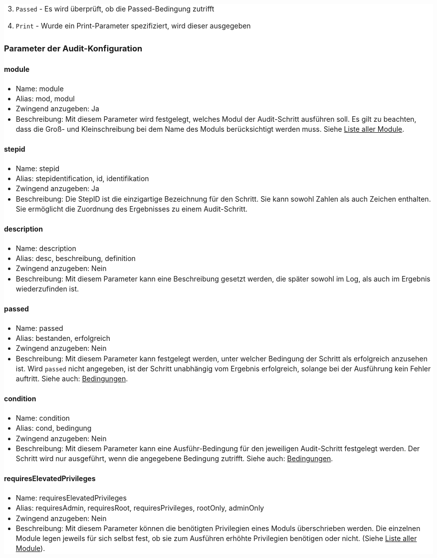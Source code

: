 3. `Passed` - Es wird überprüft, ob die Passed-Bedingung zutrifft

4. `Print` - Wurde ein Print-Parameter spezifiziert, wird dieser ausgegeben

### Parameter der Audit-Konfiguration

#### module
- Name: module
- Alias: mod, modul
- Zwingend anzugeben: Ja
- Beschreibung: Mit diesem Parameter wird festgelegt, welches Modul der Audit-Schritt ausführen soll. Es gilt zu beachten, dass die Groß- und Kleinschreibung bei dem Name des Moduls berücksichtigt werden muss. Siehe [Liste aller Module](#module-1).

#### stepid
- Name: stepid
- Alias: stepidentification, id, identifikation
- Zwingend anzugeben: Ja
- Beschreibung: Die StepID ist die einzigartige Bezeichnung für den Schritt. Sie kann sowohl Zahlen als auch Zeichen enthalten. Sie ermöglicht die Zuordnung des Ergebnisses zu einem Audit-Schritt.

#### description
- Name: description
- Alias: desc, beschreibung, definition
- Zwingend anzugeben: Nein
- Beschreibung: Mit diesem Parameter kann eine Beschreibung gesetzt werden, die später sowohl im Log, als auch im Ergebnis wiederzufinden ist. 

#### passed
- Name: passed
- Alias: bestanden, erfolgreich
- Zwingend anzugeben: Nein
- Beschreibung: Mit diesem Parameter kann festgelegt werden, unter welcher Bedingung der Schritt als erfolgreich anzusehen ist. Wird `passed` nicht angegeben, ist der Schritt unabhängig vom Ergebnis erfolgreich, solange bei der Ausführung kein Fehler auftritt. Siehe auch: [Bedingungen](#bedingungen).

#### condition
- Name: condition
- Alias: cond, bedingung
- Zwingend anzugeben: Nein
- Beschreibung: Mit diesem Parameter kann eine Ausführ-Bedingung für den jeweiligen Audit-Schritt festgelegt werden. Der Schritt wird nur ausgeführt, wenn die angegebene Bedingung zutrifft. Siehe auch: [Bedingungen](#bedingungen).

#### requiresElevatedPrivileges
- Name: requiresElevatedPrivileges
- Alias: requiresAdmin, requiresRoot, requiresPrivileges, rootOnly, adminOnly
- Zwingend anzugeben: Nein
- Beschreibung: Mit diesem Parameter können die benötigten Privilegien eines Moduls überschrieben werden. Die einzelnen Module legen jeweils für sich selbst fest, ob sie zum Ausführen erhöhte Privilegien benötigen oder nicht. (Siehe [Liste aller Module](#module-1)). 
